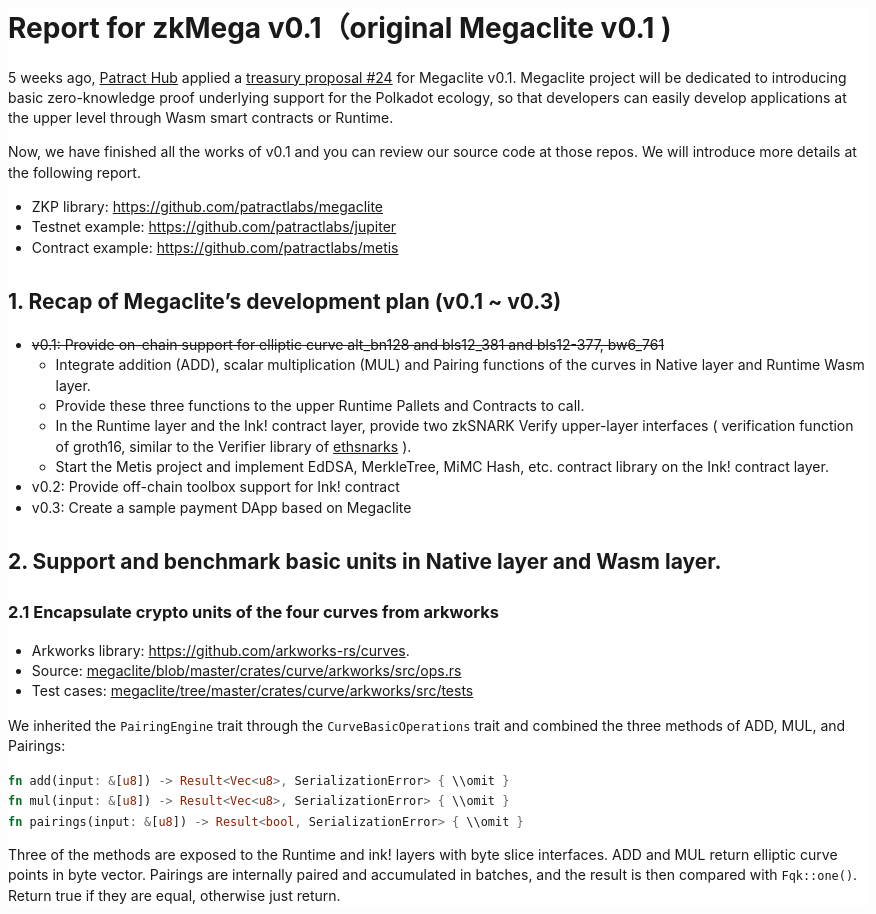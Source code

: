 # Report for zkMega v0.1（original Megaclite v0.1 )

5 weeks ago, [Patract Hub](https://patract.io) applied a [treasury proposal #24](https://polkadot.polkassembly.io/treasury/24) for Megaclite v0.1. Megaclite project will be dedicated to introducing basic zero-knowledge proof underlying support for the Polkadot ecology, so that developers can easily develop applications at the upper level through Wasm smart contracts or Runtime. 

Now, we have finished all the works of v0.1 and you can review our source code at those repos. We will introduce more details at the following report.
  * ZKP library: https://github.com/patractlabs/megaclite
  * Testnet example: https://github.com/patractlabs/jupiter
  * Contract example: https://github.com/patractlabs/metis

## 1. Recap of Megaclite’s development plan (v0.1 ~ v0.3)
* ~~v0.1: Provide on-chain support for elliptic curve alt_bn128 and bls12_381 and bls12-377, bw6_761~~
  * Integrate addition (ADD), scalar multiplication (MUL) and Pairing functions of the curves in Native layer and Runtime Wasm layer.
  * Provide these three functions to the upper Runtime Pallets and Contracts to call.
  * In the Runtime layer and the Ink! contract layer, provide two zkSNARK Verify upper-layer interfaces ( verification function of groth16, similar to the Verifier library of  [ethsnarks](https://github.com/HarryR/ethsnarks) ).
  * Start the Metis project and implement EdDSA, MerkleTree, MiMC Hash, etc. contract library on the Ink! contract layer.
* v0.2: Provide off-chain toolbox support for Ink! contract 
* v0.3: Create a sample payment DApp based on Megaclite

## 2. Support and benchmark basic units in Native layer and Wasm layer.

### 2.1 Encapsulate crypto units of the four curves from arkworks

* Arkworks library: https://github.com/arkworks-rs/curves. 
* Source: [megaclite/blob/master/crates/curve/arkworks/src/ops.rs](https://github.com/patractlabs/megaclite/blob/master/crates/curve/arkworks/src/ops.rs)
* Test cases: [megaclite/tree/master/crates/curve/arkworks/src/tests](https://github.com/patractlabs/megaclite/tree/master/crates/curve/arkworks/src/tests)

We inherited the `PairingEngine` trait through the `CurveBasicOperations` trait and combined the three methods of ADD, MUL, and Pairings:

```rust
fn add(input: &[u8]) -> Result<Vec<u8>, SerializationError> { \\omit }
fn mul(input: &[u8]) -> Result<Vec<u8>, SerializationError> { \\omit }
fn pairings(input: &[u8]) -> Result<bool, SerializationError> { \\omit }
```

Three of the methods are exposed to the Runtime and ink! layers with byte slice interfaces. ADD and MUL return elliptic curve points in byte vector. Pairings are internally paired and accumulated in batches, and the result is then compared with `Fqk::one()`. Return true if they are equal, otherwise just return.
